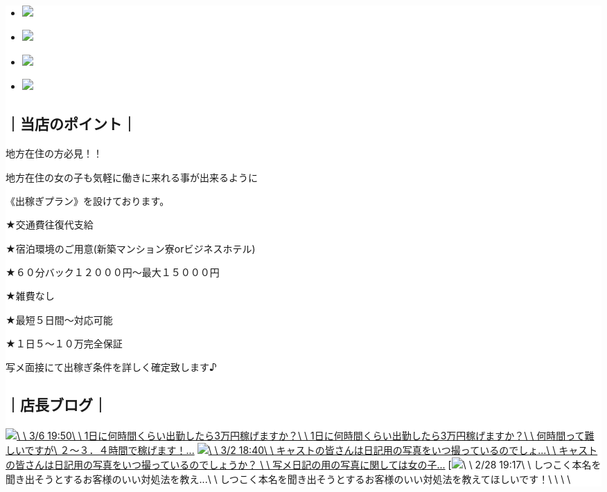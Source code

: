 - ![](https://img.girlsheaven-job.net/img/img_sys/job/47328/voice/10508062.jpg?cache01=20241007192809&imgopt=y)

- ![](https://img.girlsheaven-job.net/img/img_sys/job/47328/voice/10508184.jpg?cache01=20250109030938&imgopt=y)

- ![](https://img.girlsheaven-job.net/img/img_sys/job/47328/voice/6588389.jpg?cache01=20220711174018&imgopt=y)

- ![](https://img.girlsheaven-job.net/img/img_sys/job/47328/voice/6588359.jpg?cache01=20220711175053&imgopt=y)


## ｜当店のポイント｜

地方在住の方必見！！

地方在住の女の子も気軽に働きに来れる事が出来るように

《出稼ぎプラン》を設けております。

★交通費往復代支給

★宿泊環境のご用意(新築マンション寮orビジネスホテル)

★６０分バック１２０００円〜最大１５０００円

★雑費なし

★最短５日間〜対応可能

★１日５〜１０万完全保証

写メ面接にて出稼ぎ条件を詳しく確定致します♪

## ｜店長ブログ｜

[![](https://img.girlsheaven-job.net/img/img_sys/job/47328/blog/AF9FFB38-05D5-3FD1-B006DE55D892EB7D.jpg?cache01=20250306174417&imgopt=y)\\
\\
3/6 19:50\\
\\
1日に何時間くらい出勤したら3万円稼げますか？\\
\\
1日に何時間くらい出勤したら3万円稼げますか？\\
\\
何時間って難しいですが\\
２～３．４時間で稼げます！...](https://www.girlsheaven-job.net/tokyo/ma-61/sa-79/gingira/blog/52125154/) [![](https://img.girlsheaven-job.net/img/img_sys/job/47328/blog/433D8EB2-2E13-3B2E-A767BBE7BC14EBC0.jpg?cache01=20250302183531&imgopt=y)\\
\\
3/2 18:40\\
\\
キャストの皆さんは日記用の写真をいつ撮っているのでしょ...\\
\\
キャストの皆さんは日記用の写真をいつ撮っているのでしょうか？ \\
\\
写メ日記の用の写真に関しては女の子...](https://www.girlsheaven-job.net/tokyo/ma-61/sa-79/gingira/blog/52102960/) [![](https://img.girlsheaven-job.net/img/img_sys/job/47328/blog/B772FB69-436A-38EC-A8E5EBCCD58E2772.jpg?cache01=20250227184827&imgopt=y)\\
\\
2/28 19:17\\
\\
しつこく本名を聞き出そうとするお客様のいい対処法を教え...\\
\\
しつこく本名を聞き出そうとするお客様のいい対処法を教えてほしいです！\\
\\
\\
\\